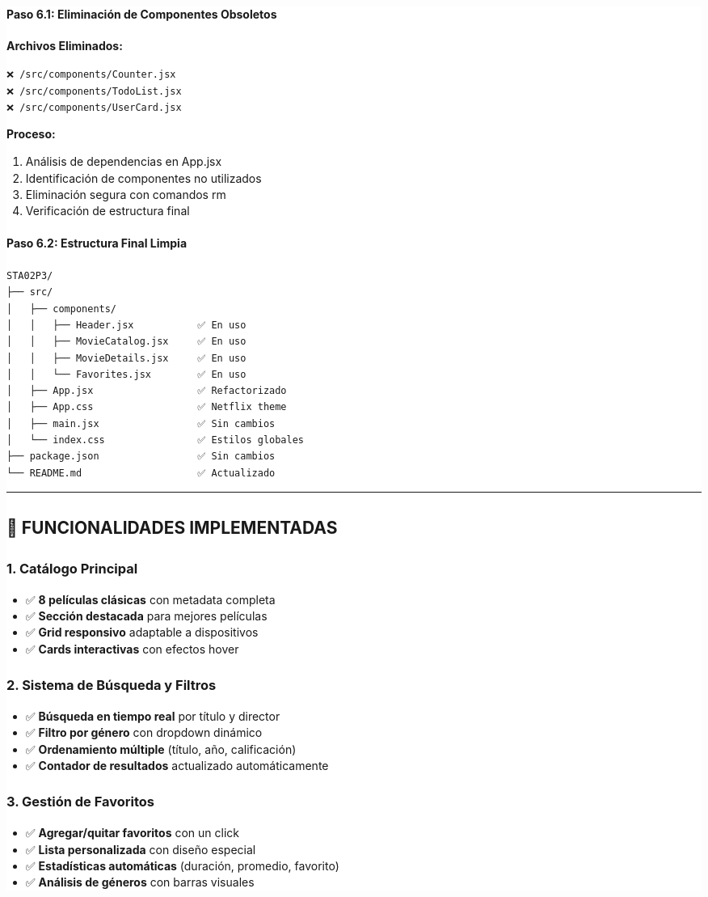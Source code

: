 #### **Paso 6.1: Eliminación de Componentes Obsoletos**
**Archivos Eliminados:**
```
❌ /src/components/Counter.jsx
❌ /src/components/TodoList.jsx  
❌ /src/components/UserCard.jsx
```

**Proceso:**
1. Análisis de dependencias en App.jsx
2. Identificación de componentes no utilizados
3. Eliminación segura con comandos rm
4. Verificación de estructura final

#### **Paso 6.2: Estructura Final Limpia**
```
STA02P3/
├── src/
│   ├── components/
│   │   ├── Header.jsx           ✅ En uso
│   │   ├── MovieCatalog.jsx     ✅ En uso
│   │   ├── MovieDetails.jsx     ✅ En uso
│   │   └── Favorites.jsx        ✅ En uso
│   ├── App.jsx                  ✅ Refactorizado
│   ├── App.css                  ✅ Netflix theme
│   ├── main.jsx                 ✅ Sin cambios
│   └── index.css                ✅ Estilos globales
├── package.json                 ✅ Sin cambios
└── README.md                    ✅ Actualizado
```

---

## 🎯 **FUNCIONALIDADES IMPLEMENTADAS**

### **1. Catálogo Principal**
- ✅ **8 películas clásicas** con metadata completa
- ✅ **Sección destacada** para mejores películas
- ✅ **Grid responsivo** adaptable a dispositivos
- ✅ **Cards interactivas** con efectos hover

### **2. Sistema de Búsqueda y Filtros**
- ✅ **Búsqueda en tiempo real** por título y director
- ✅ **Filtro por género** con dropdown dinámico
- ✅ **Ordenamiento múltiple** (título, año, calificación)
- ✅ **Contador de resultados** actualizado automáticamente

### **3. Gestión de Favoritos**
- ✅ **Agregar/quitar favoritos** con un click
- ✅ **Lista personalizada** con diseño especial
- ✅ **Estadísticas automáticas** (duración, promedio, favorito)
- ✅ **Análisis de géneros** con barras visuales

